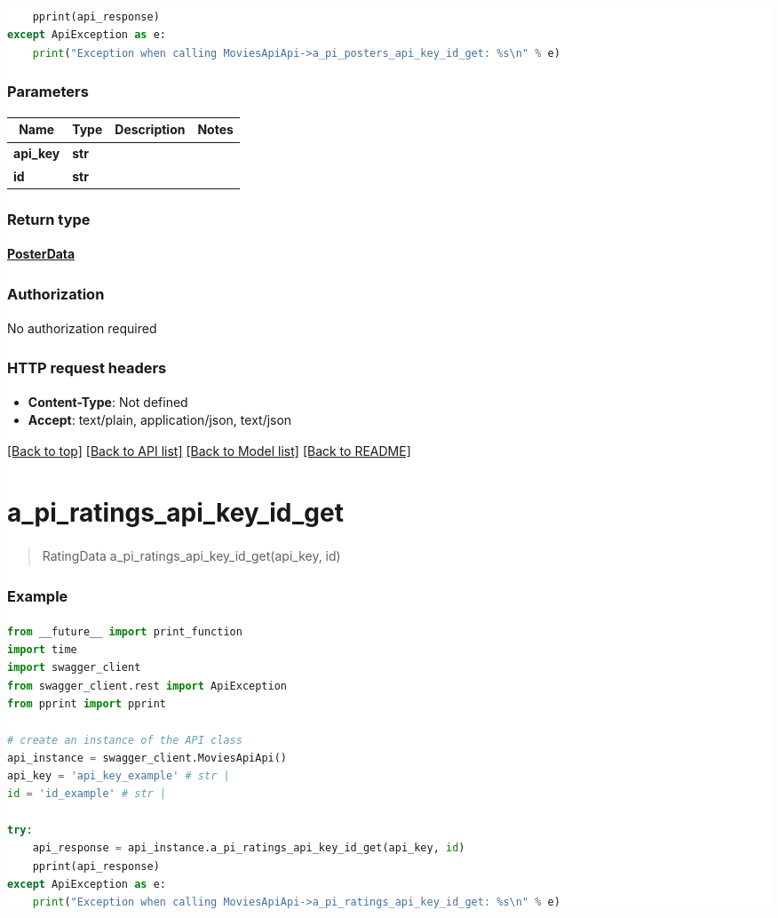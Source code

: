 ```python
    pprint(api_response)
except ApiException as e:
    print("Exception when calling MoviesApiApi->a_pi_posters_api_key_id_get: %s\n" % e)
```

### Parameters

Name | Type | Description  | Notes
------------- | ------------- | ------------- | -------------
 **api_key** | **str**|  | 
 **id** | **str**|  | 

### Return type

[**PosterData**](PosterData.md)

### Authorization

No authorization required

### HTTP request headers

 - **Content-Type**: Not defined
 - **Accept**: text/plain, application/json, text/json

[[Back to top]](#) [[Back to API list]](../README.md#documentation-for-api-endpoints) [[Back to Model list]](../README.md#documentation-for-models) [[Back to README]](../README.md)

# **a_pi_ratings_api_key_id_get**
> RatingData a_pi_ratings_api_key_id_get(api_key, id)



### Example
```python
from __future__ import print_function
import time
import swagger_client
from swagger_client.rest import ApiException
from pprint import pprint

# create an instance of the API class
api_instance = swagger_client.MoviesApiApi()
api_key = 'api_key_example' # str | 
id = 'id_example' # str | 

try:
    api_response = api_instance.a_pi_ratings_api_key_id_get(api_key, id)
    pprint(api_response)
except ApiException as e:
    print("Exception when calling MoviesApiApi->a_pi_ratings_api_key_id_get: %s\n" % e)
```
